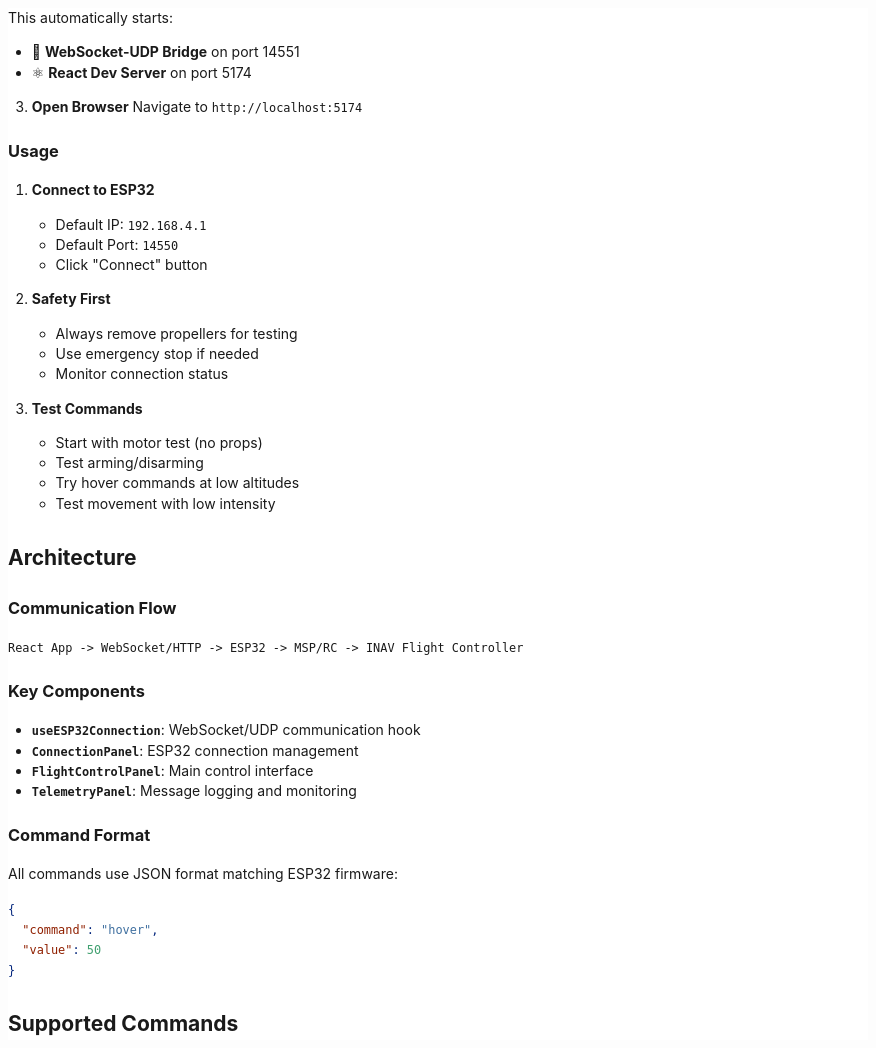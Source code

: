 This automatically starts:

- 🌉 **WebSocket-UDP Bridge** on port 14551
- ⚛️ **React Dev Server** on port 5174

3. **Open Browser**
   Navigate to `http://localhost:5174`

### Usage

1. **Connect to ESP32**

   - Default IP: `192.168.4.1`
   - Default Port: `14550`
   - Click "Connect" button

2. **Safety First**

   - Always remove propellers for testing
   - Use emergency stop if needed
   - Monitor connection status

3. **Test Commands**
   - Start with motor test (no props)
   - Test arming/disarming
   - Try hover commands at low altitudes
   - Test movement with low intensity

## Architecture

### Communication Flow

```
React App -> WebSocket/HTTP -> ESP32 -> MSP/RC -> INAV Flight Controller
```

### Key Components

- **`useESP32Connection`**: WebSocket/UDP communication hook
- **`ConnectionPanel`**: ESP32 connection management
- **`FlightControlPanel`**: Main control interface
- **`TelemetryPanel`**: Message logging and monitoring

### Command Format

All commands use JSON format matching ESP32 firmware:

```json
{
  "command": "hover",
  "value": 50
}
```

## Supported Commands
